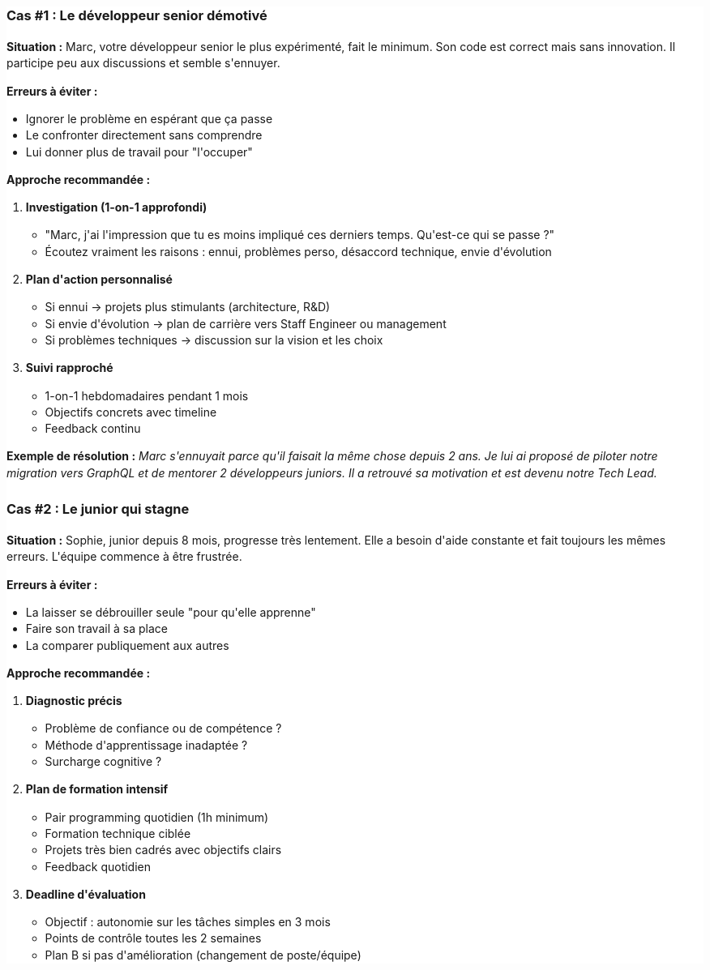 ### Cas #1 : Le développeur senior démotivé

**Situation :** Marc, votre développeur senior le plus expérimenté, fait le minimum. Son code est correct mais sans innovation. Il participe peu aux discussions et semble s'ennuyer.

**Erreurs à éviter :**
- Ignorer le problème en espérant que ça passe
- Le confronter directement sans comprendre
- Lui donner plus de travail pour "l'occuper"

**Approche recommandée :**

1. **Investigation (1-on-1 approfondi)**
   - "Marc, j'ai l'impression que tu es moins impliqué ces derniers temps. Qu'est-ce qui se passe ?"
   - Écoutez vraiment les raisons : ennui, problèmes perso, désaccord technique, envie d'évolution

2. **Plan d'action personnalisé**
   - Si ennui → projets plus stimulants (architecture, R&D)
   - Si envie d'évolution → plan de carrière vers Staff Engineer ou management
   - Si problèmes techniques → discussion sur la vision et les choix

3. **Suivi rapproché**
   - 1-on-1 hebdomadaires pendant 1 mois
   - Objectifs concrets avec timeline
   - Feedback continu

**Exemple de résolution :**
*Marc s'ennuyait parce qu'il faisait la même chose depuis 2 ans. Je lui ai proposé de piloter notre migration vers GraphQL et de mentorer 2 développeurs juniors. Il a retrouvé sa motivation et est devenu notre Tech Lead.*

### Cas #2 : Le junior qui stagne

**Situation :** Sophie, junior depuis 8 mois, progresse très lentement. Elle a besoin d'aide constante et fait toujours les mêmes erreurs. L'équipe commence à être frustrée.

**Erreurs à éviter :**
- La laisser se débrouiller seule "pour qu'elle apprenne"
- Faire son travail à sa place
- La comparer publiquement aux autres

**Approche recommandée :**

1. **Diagnostic précis**
   - Problème de confiance ou de compétence ?
   - Méthode d'apprentissage inadaptée ?
   - Surcharge cognitive ?

2. **Plan de formation intensif**
   - Pair programming quotidien (1h minimum)
   - Formation technique ciblée
   - Projets très bien cadrés avec objectifs clairs
   - Feedback quotidien

3. **Deadline d'évaluation**
   - Objectif : autonomie sur les tâches simples en 3 mois
   - Points de contrôle toutes les 2 semaines
   - Plan B si pas d'amélioration (changement de poste/équipe)
